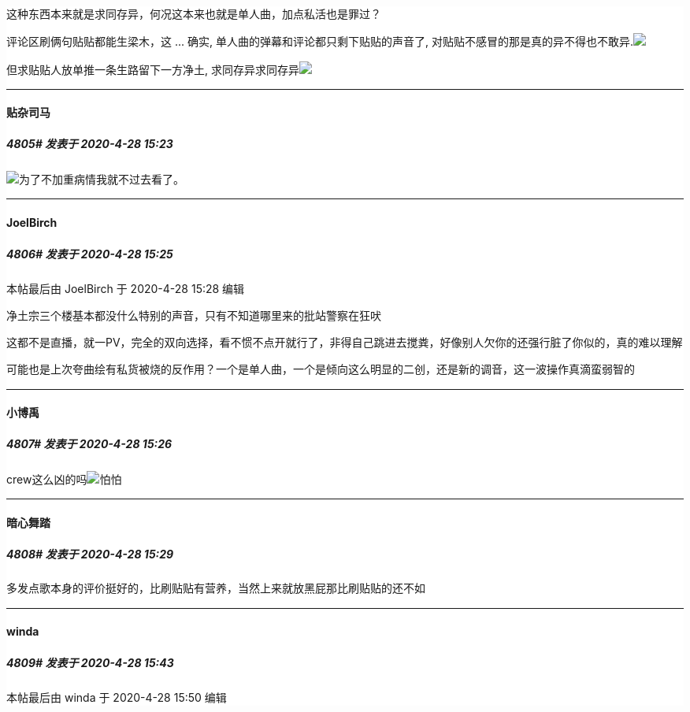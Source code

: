 这种东西本来就是求同存异，何况这本来也就是单人曲，加点私活也是罪过？

评论区刷俩句贴贴都能生梁木，这 ...</blockquote>
确实, 单人曲的弹幕和评论都只剩下贴贴的声音了, 对贴贴不感冒的那是真的异不得也不敢异.<img src="https://static.saraba1st.com/image/smiley/face2017/067.png" referrerpolicy="no-referrer">

但求贴贴人放单推一条生路留下一方净土, 求同存异求同存异<img src="https://static.saraba1st.com/image/smiley/face2017/136.png" referrerpolicy="no-referrer">


-----

####  贴杂司马  
##### 4805#       发表于 2020-4-28 15:23


<img src="https://static.saraba1st.com/image/smiley/face2017/037.png" referrerpolicy="no-referrer">为了不加重病情我就不过去看了。


-----

####  JoelBirch  
##### 4806#       发表于 2020-4-28 15:25


 本帖最后由 JoelBirch 于 2020-4-28 15:28 编辑 

净土宗三个楼基本都没什么特别的声音，只有不知道哪里来的批站警察在狂吠

这都不是直播，就一PV，完全的双向选择，看不惯不点开就行了，非得自己跳进去搅粪，好像别人欠你的还强行脏了你似的，真的难以理解

可能也是上次夸曲绘有私货被烧的反作用？一个是单人曲，一个是倾向这么明显的二创，还是新的调音，这一波操作真滴蛮弱智的


-----

####  小博禹  
##### 4807#       发表于 2020-4-28 15:26


crew这么凶的吗<img src="https://static.saraba1st.com/image/smiley/face2017/009.gif" referrerpolicy="no-referrer">怕怕


-----

####  暗心舞踏  
##### 4808#       发表于 2020-4-28 15:29


多发点歌本身的评价挺好的，比刷贴贴有营养，当然上来就放黑屁那比刷贴贴的还不如


-----

####  winda  
##### 4809#       发表于 2020-4-28 15:43


 本帖最后由 winda 于 2020-4-28 15:50 编辑 
